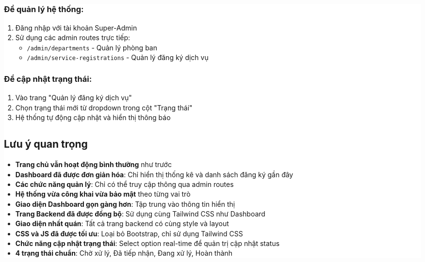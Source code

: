 ### Để quản lý hệ thống:
1. Đăng nhập với tài khoản Super-Admin
2. Sử dụng các admin routes trực tiếp:
   - `/admin/departments` - Quản lý phòng ban
   - `/admin/service-registrations` - Quản lý đăng ký dịch vụ

### Để cập nhật trạng thái:
1. Vào trang "Quản lý đăng ký dịch vụ"
2. Chọn trạng thái mới từ dropdown trong cột "Trạng thái"
3. Hệ thống tự động cập nhật và hiển thị thông báo

## Lưu ý quan trọng

- **Trang chủ vẫn hoạt động bình thường** như trước
- **Dashboard đã được đơn giản hóa**: Chỉ hiển thị thống kê và danh sách đăng ký gần đây
- **Các chức năng quản lý**: Chỉ có thể truy cập thông qua admin routes
- **Hệ thống vừa công khai vừa bảo mật** theo từng vai trò
- **Giao diện Dashboard gọn gàng hơn**: Tập trung vào thông tin hiển thị
- **Trang Backend đã được đồng bộ**: Sử dụng cùng Tailwind CSS như Dashboard
- **Giao diện nhất quán**: Tất cả trang backend có cùng style và layout
- **CSS và JS đã được tối ưu**: Loại bỏ Bootstrap, chỉ sử dụng Tailwind CSS
- **Chức năng cập nhật trạng thái**: Select option real-time để quản trị cập nhật status
- **4 trạng thái chuẩn**: Chờ xử lý, Đã tiếp nhận, Đang xử lý, Hoàn thành

